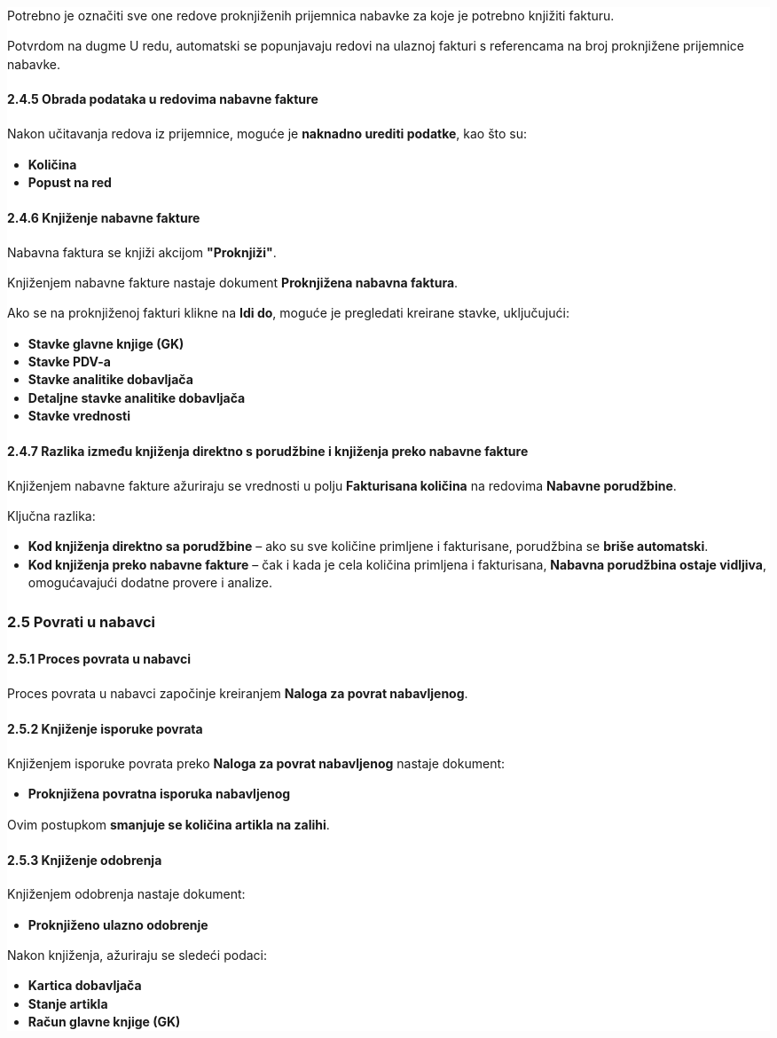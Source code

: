 Potrebno je označiti sve one redove proknjiženih prijemnica nabavke za koje je potrebno knjižiti fakturu.

Potvrdom na dugme U redu, automatski se popunjavaju redovi na ulaznoj fakturi s referencama na broj proknjižene prijemnice nabavke. 

#### 2.4.5 Obrada podataka u redovima nabavne fakture  

Nakon učitavanja redova iz prijemnice, moguće je **naknadno urediti podatke**, kao što su:  
- **Količina**  
- **Popust na red**  

#### 2.4.6 Knjiženje nabavne fakture  

Nabavna faktura se knjiži akcijom **"Proknjiži"**.  

Knjiženjem nabavne fakture nastaje dokument **Proknjižena nabavna faktura**.  

Ako se na proknjiženoj fakturi klikne na **Idi do**, moguće je pregledati kreirane stavke, uključujući:  
- **Stavke glavne knjige (GK)**  
- **Stavke PDV-a**  
- **Stavke analitike dobavljača**  
- **Detaljne stavke analitike dobavljača**  
- **Stavke vrednosti**  

#### 2.4.7 Razlika između knjiženja direktno s porudžbine i knjiženja preko nabavne fakture  

Knjiženjem nabavne fakture ažuriraju se vrednosti u polju **Fakturisana količina** na redovima **Nabavne porudžbine**.  

Ključna razlika:  
- **Kod knjiženja direktno sa porudžbine** – ako su sve količine primljene i fakturisane, porudžbina se **briše automatski**.  
- **Kod knjiženja preko nabavne fakture** – čak i kada je cela količina primljena i fakturisana, **Nabavna porudžbina ostaje vidljiva**, omogućavajući dodatne provere i analize.  

### 2.5 Povrati u nabavci

#### 2.5.1 Proces povrata u nabavci  

Proces povrata u nabavci započinje kreiranjem **Naloga za povrat nabavljenog**.  

#### 2.5.2 Knjiženje isporuke povrata  

Knjiženjem isporuke povrata preko **Naloga za povrat nabavljenog** nastaje dokument:  
- **Proknjižena povratna isporuka nabavljenog**  

Ovim postupkom **smanjuje se količina artikla na zalihi**.  

#### 2.5.3 Knjiženje odobrenja  

Knjiženjem odobrenja nastaje dokument:  
- **Proknjiženo ulazno odobrenje**  

Nakon knjiženja, ažuriraju se sledeći podaci:  
- **Kartica dobavljača**  
- **Stanje artikla**  
- **Račun glavne knjige (GK)**  
